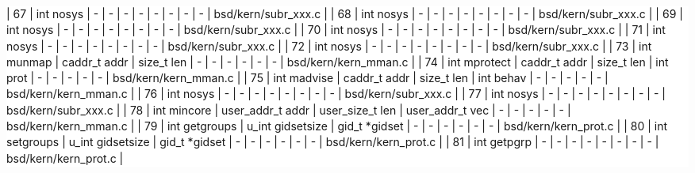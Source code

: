 | 67    | int nosys                           | -                                      | -                                      | -                                              | -                               | -                          | -                               | -                               | -                     | bsd/kern/subr_xxx.c                      |
| 68    | int nosys                           | -                                      | -                                      | -                                              | -                               | -                          | -                               | -                               | -                     | bsd/kern/subr_xxx.c                      |
| 69    | int nosys                           | -                                      | -                                      | -                                              | -                               | -                          | -                               | -                               | -                     | bsd/kern/subr_xxx.c                      |
| 70    | int nosys                           | -                                      | -                                      | -                                              | -                               | -                          | -                               | -                               | -                     | bsd/kern/subr_xxx.c                      |
| 71    | int nosys                           | -                                      | -                                      | -                                              | -                               | -                          | -                               | -                               | -                     | bsd/kern/subr_xxx.c                      |
| 72    | int nosys                           | -                                      | -                                      | -                                              | -                               | -                          | -                               | -                               | -                     | bsd/kern/subr_xxx.c                      |
| 73    | int munmap                          | caddr_t addr                           | size_t len                             | -                                              | -                               | -                          | -                               | -                               | -                     | bsd/kern/kern_mman.c                     |
| 74    | int mprotect                        | caddr_t addr                           | size_t len                             | int prot                                       | -                               | -                          | -                               | -                               | -                     | bsd/kern/kern_mman.c                     |
| 75    | int madvise                         | caddr_t addr                           | size_t len                             | int behav                                      | -                               | -                          | -                               | -                               | -                     | bsd/kern/kern_mman.c                     |
| 76    | int nosys                           | -                                      | -                                      | -                                              | -                               | -                          | -                               | -                               | -                     | bsd/kern/subr_xxx.c                      |
| 77    | int nosys                           | -                                      | -                                      | -                                              | -                               | -                          | -                               | -                               | -                     | bsd/kern/subr_xxx.c                      |
| 78    | int mincore                         | user_addr_t addr                       | user_size_t len                        | user_addr_t vec                                | -                               | -                          | -                               | -                               | -                     | bsd/kern/kern_mman.c                     |
| 79    | int getgroups                       | u_int gidsetsize                       | gid_t \*gidset                         | -                                              | -                               | -                          | -                               | -                               | -                     | bsd/kern/kern_prot.c                     |
| 80    | int setgroups                       | u_int gidsetsize                       | gid_t \*gidset                         | -                                              | -                               | -                          | -                               | -                               | -                     | bsd/kern/kern_prot.c                     |
| 81    | int getpgrp                         | -                                      | -                                      | -                                              | -                               | -                          | -                               | -                               | -                     | bsd/kern/kern_prot.c                     |